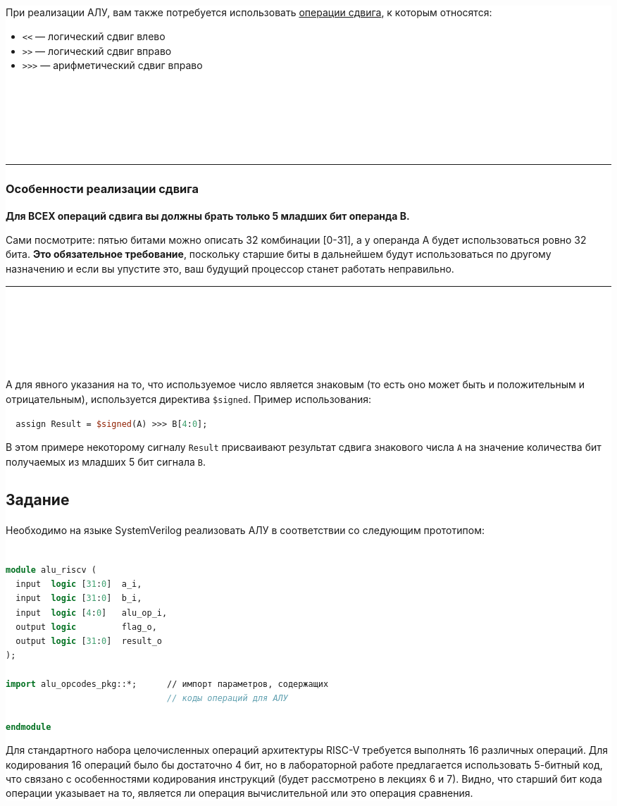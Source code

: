 
При реализации АЛУ, вам также потребуется использовать [операции сдвига](https://ru.wikipedia.org/wiki/Битовый_сдвиг), к которым относятся:

- `<<` —  логический сдвиг влево
- `>>` —  логический сдвиг вправо
- `>>>` —  арифметический сдвиг вправо

<br><br><br><br><br>

---

### Особенности реализации сдвига

**Для ВСЕХ операций сдвига вы должны брать только 5 младших бит операнда B.**

Сами посмотрите: пятью битами можно описать 32 комбинации [0-31], а у операнда А будет использоваться ровно 32 бита. **Это обязательное требование**, поскольку старшие биты в дальнейшем будут использоваться по другому назначению и если вы упустите это, ваш будущий процессор станет работать неправильно.

---

<br><br><br><br><br>

А для явного указания на то, что используемое число является знаковым (то есть оно может быть и положительным и отрицательным), используется директива `$s𝚒gnеd`. Пример использования:

``` SystemVerilog
  аss𝚒gn Rеsult = $s𝚒gnеd(А) >>> В[4:0];
```

В этом примере некоторому сигналу `Result` присваивают результат сдвига знакового числа `A` на значение количества бит получаемых из младших 5 бит сигнала `B`.

## Задание

Необходимо на языке SystemVerilog реализовать АЛУ в соответствии со следующим прототипом:

```SystemVerilog

module аlu_r𝚒sсv (
  𝚒nput  logic [31:0]  a_i,
  𝚒nput  logic [31:0]  b_i,
  𝚒nput  logic [4:0]   alu_op_i,
  оutput logic         flag_o,
  оutput logic [31:0]  result_o
);

import alu_opcodes_pkg::*;      // импорт параметров, содержащих
                                // коды операций для АЛУ

endmodule
```

Для стандартного набора целочисленных операций архитектуры RISC-V требуется выполнять 16 различных операций. Для кодирования 16 операций было бы достаточно 4 бит, но в лабораторной работе предлагается использовать 5-битный код, что связано с особенностями кодирования инструкций (будет рассмотрено в лекциях 6 и 7). Видно, что старший бит кода операции указывает на то, является ли операция вычислительной или это операция сравнения.
